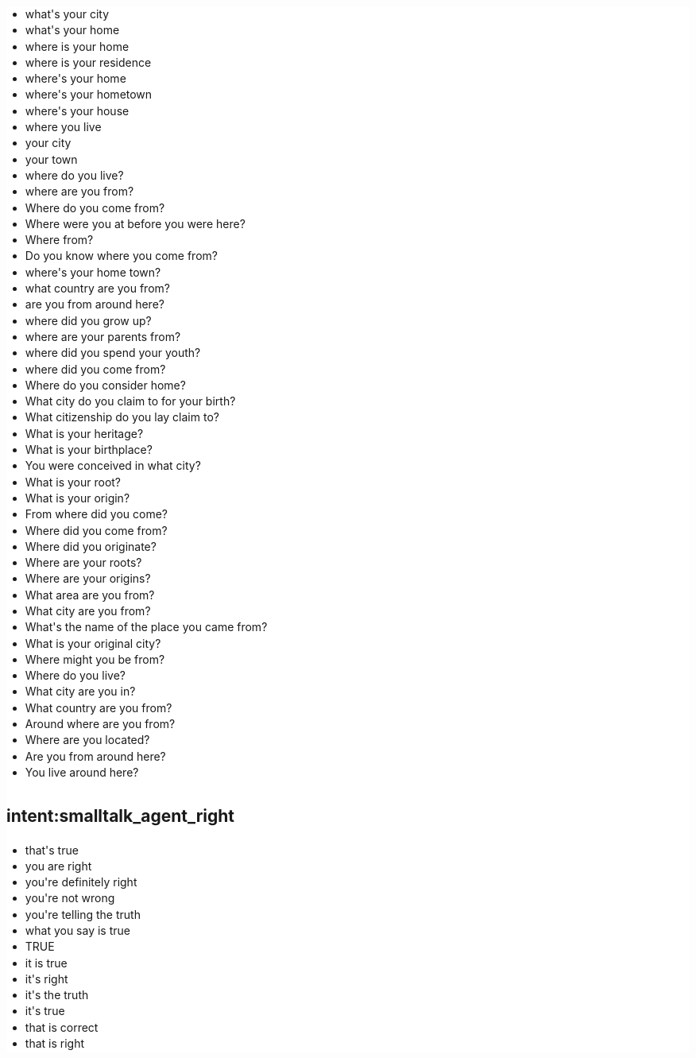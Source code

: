 - what's your city
- what's your home
- where is your home
- where is your residence
- where's your home
- where's your hometown
- where's your house
- where you live
- your city
- your town
- where do you live?
- where are you from?
- Where do you come from?
- Where were you at before you were here?
- Where from?
- Do you know where you come from?
- where's your home town?
- what country are you from?
- are you from around here?
- where did you grow up?
- where are your parents from?
- where did you spend your youth?
- where did you come from?
- Where do you consider home?
- What city do you claim to for your birth?
- What citizenship do you lay claim to?
- What is your heritage?
- What is your birthplace?
- You were conceived in what city?
- What is your root?
- What is your origin?
- From where did you come?
- Where did you come from?
- Where did you originate?
- Where are your roots?
- Where are your origins?
- What area are you from?
- What city are you from?
- What's the name of the place you came from?
- What is your original city?
- Where might you be from?
- Where do you live?
- What city are you in?
- What country are you from?
- Around where are you from?
- Where are you located?
- Are you from around here?
- You live around here?

## intent:smalltalk_agent_right
- that's true
- you are right
- you're definitely right
- you're not wrong
- you're telling the truth
- what you say is true
- TRUE
- it is true
- it's right
- it's the truth
- it's true
- that is correct
- that is right